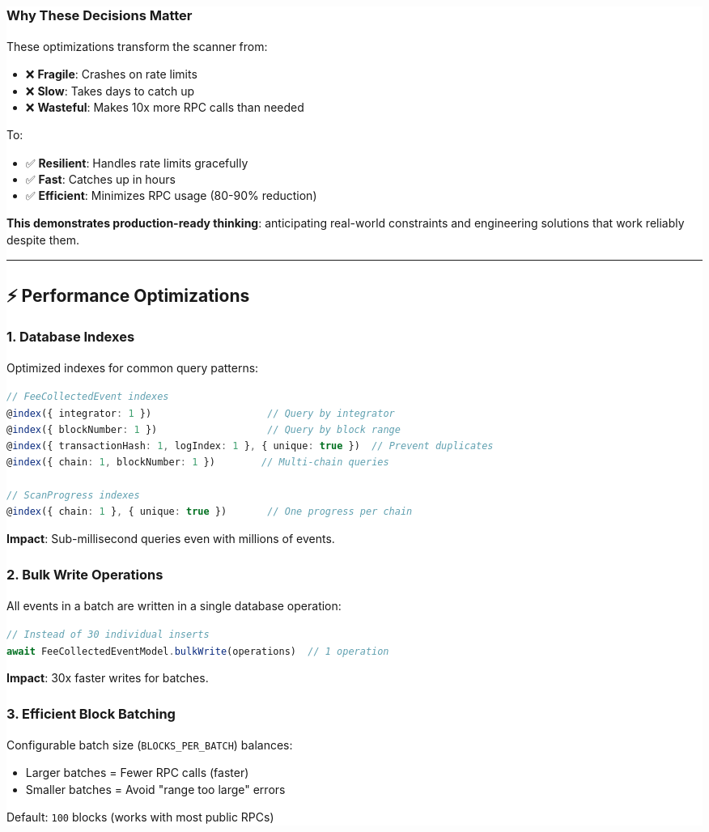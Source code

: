 ### Why These Decisions Matter

These optimizations transform the scanner from:
- ❌ **Fragile**: Crashes on rate limits
- ❌ **Slow**: Takes days to catch up
- ❌ **Wasteful**: Makes 10x more RPC calls than needed

To:
- ✅ **Resilient**: Handles rate limits gracefully
- ✅ **Fast**: Catches up in hours
- ✅ **Efficient**: Minimizes RPC usage (80-90% reduction)

**This demonstrates production-ready thinking**: anticipating real-world constraints and engineering solutions that work reliably despite them.

---

## ⚡ Performance Optimizations

### 1. Database Indexes

Optimized indexes for common query patterns:

```typescript
// FeeCollectedEvent indexes
@index({ integrator: 1 })                    // Query by integrator
@index({ blockNumber: 1 })                   // Query by block range
@index({ transactionHash: 1, logIndex: 1 }, { unique: true })  // Prevent duplicates
@index({ chain: 1, blockNumber: 1 })        // Multi-chain queries

// ScanProgress indexes
@index({ chain: 1 }, { unique: true })       // One progress per chain
```

**Impact**: Sub-millisecond queries even with millions of events.

### 2. Bulk Write Operations

All events in a batch are written in a single database operation:

```typescript
// Instead of 30 individual inserts
await FeeCollectedEventModel.bulkWrite(operations)  // 1 operation
```

**Impact**: 30x faster writes for batches.

### 3. Efficient Block Batching

Configurable batch size (`BLOCKS_PER_BATCH`) balances:
- Larger batches = Fewer RPC calls (faster)
- Smaller batches = Avoid "range too large" errors

Default: `100` blocks (works with most public RPCs)
